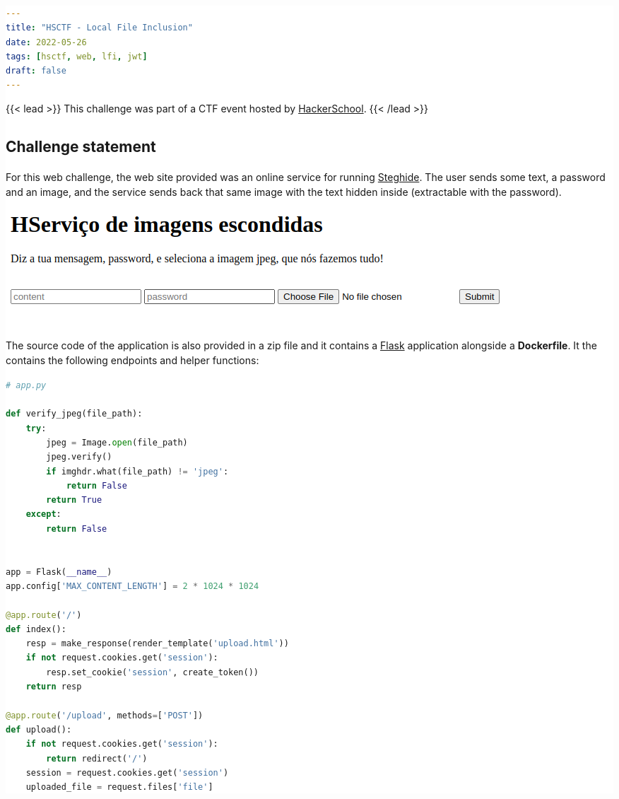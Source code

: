 ```yaml
---
title: "HSCTF - Local File Inclusion"
date: 2022-05-26
tags: [hsctf, web, lfi, jwt]
draft: false
---
```


{{< lead >}}
This challenge was part of a CTF event hosted by [HackerSchool](https://hackerschool.io).
{{< /lead >}}

## Challenge statement

For this web challenge, the web site provided was an online service for running [Steghide](https://github.com/StefanoDeVuono/steghide).
The user sends some text, a password and an image, and the service sends back that same image with the text hidden inside (extractable with the password).

![website](website.png)

The source code of the application is also provided in a zip file and it contains a [Flask](https://flask.palletsprojects.com/en/2.1.x/) application alongside a **Dockerfile**.
It the contains the following endpoints and helper functions:

```python
# app.py

def verify_jpeg(file_path):
    try:
        jpeg = Image.open(file_path)
        jpeg.verify()
        if imghdr.what(file_path) != 'jpeg':
            return False
        return True
    except:
        return False


app = Flask(__name__)
app.config['MAX_CONTENT_LENGTH'] = 2 * 1024 * 1024

@app.route('/')
def index():
    resp = make_response(render_template('upload.html'))
    if not request.cookies.get('session'):
        resp.set_cookie('session', create_token())
    return resp

@app.route('/upload', methods=['POST'])
def upload():
    if not request.cookies.get('session'):
        return redirect('/')
    session = request.cookies.get('session')
    uploaded_file = request.files['file']
```